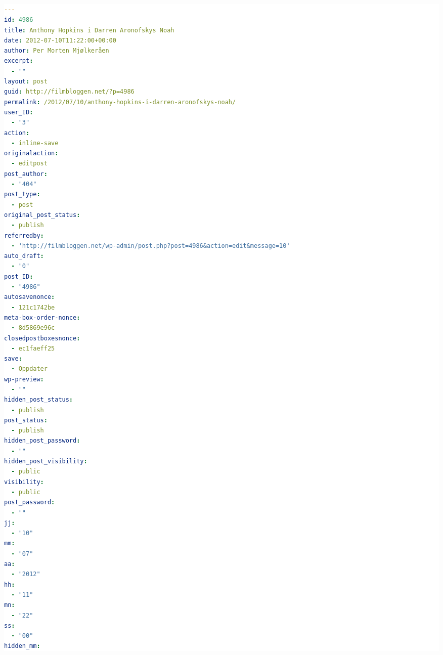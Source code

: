 ```yaml
---
id: 4986
title: Anthony Hopkins i Darren Aronofskys Noah
date: 2012-07-10T11:22:00+00:00
author: Per Morten Mjølkeråen
excerpt:
  - ""
layout: post
guid: http://filmbloggen.net/?p=4986
permalink: /2012/07/10/anthony-hopkins-i-darren-aronofskys-noah/
user_ID:
  - "3"
action:
  - inline-save
originalaction:
  - editpost
post_author:
  - "404"
post_type:
  - post
original_post_status:
  - publish
referredby:
  - 'http://filmbloggen.net/wp-admin/post.php?post=4986&action=edit&message=10'
auto_draft:
  - "0"
post_ID:
  - "4986"
autosavenonce:
  - 121c1742be
meta-box-order-nonce:
  - 8d5869e96c
closedpostboxesnonce:
  - ec1faeff25
save:
  - Oppdater
wp-preview:
  - ""
hidden_post_status:
  - publish
post_status:
  - publish
hidden_post_password:
  - ""
hidden_post_visibility:
  - public
visibility:
  - public
post_password:
  - ""
jj:
  - "10"
mm:
  - "07"
aa:
  - "2012"
hh:
  - "11"
mn:
  - "22"
ss:
  - "00"
hidden_mm:
```
